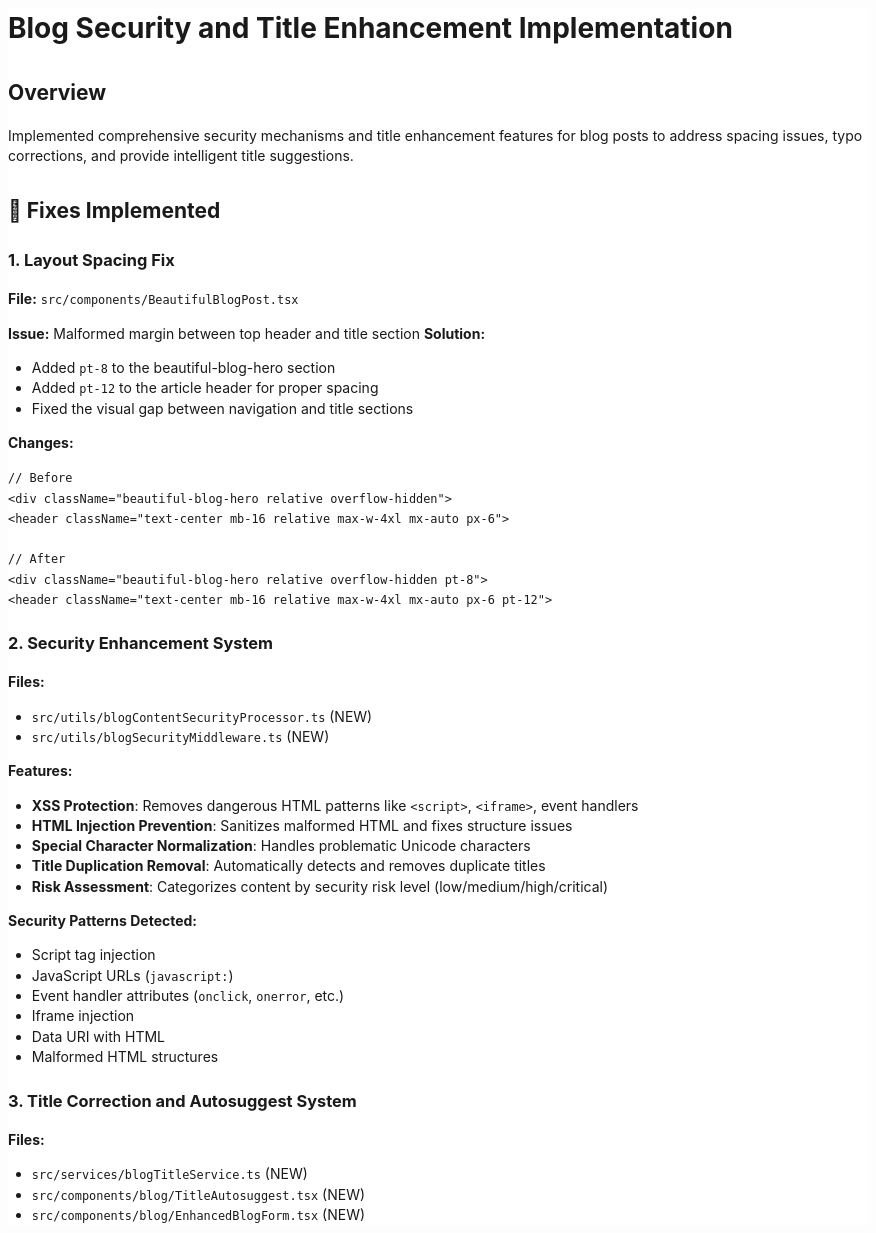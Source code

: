 # Blog Security and Title Enhancement Implementation

## Overview
Implemented comprehensive security mechanisms and title enhancement features for blog posts to address spacing issues, typo corrections, and provide intelligent title suggestions.

## 🔧 Fixes Implemented

### 1. Layout Spacing Fix
**File:** `src/components/BeautifulBlogPost.tsx`

**Issue:** Malformed margin between top header and title section
**Solution:** 
- Added `pt-8` to the beautiful-blog-hero section
- Added `pt-12` to the article header for proper spacing
- Fixed the visual gap between navigation and title sections

**Changes:**
```tsx
// Before
<div className="beautiful-blog-hero relative overflow-hidden">
<header className="text-center mb-16 relative max-w-4xl mx-auto px-6">

// After  
<div className="beautiful-blog-hero relative overflow-hidden pt-8">
<header className="text-center mb-16 relative max-w-4xl mx-auto px-6 pt-12">
```

### 2. Security Enhancement System
**Files:** 
- `src/utils/blogContentSecurityProcessor.ts` (NEW)
- `src/utils/blogSecurityMiddleware.ts` (NEW)

**Features:**
- **XSS Protection**: Removes dangerous HTML patterns like `<script>`, `<iframe>`, event handlers
- **HTML Injection Prevention**: Sanitizes malformed HTML and fixes structure issues
- **Special Character Normalization**: Handles problematic Unicode characters
- **Title Duplication Removal**: Automatically detects and removes duplicate titles
- **Risk Assessment**: Categorizes content by security risk level (low/medium/high/critical)

**Security Patterns Detected:**
- Script tag injection
- JavaScript URLs (`javascript:`)
- Event handler attributes (`onclick`, `onerror`, etc.)
- Iframe injection
- Data URI with HTML
- Malformed HTML structures

### 3. Title Correction and Autosuggest System
**Files:**
- `src/services/blogTitleService.ts` (NEW)
- `src/components/blog/TitleAutosuggest.tsx` (NEW)
- `src/components/blog/EnhancedBlogForm.tsx` (NEW)

